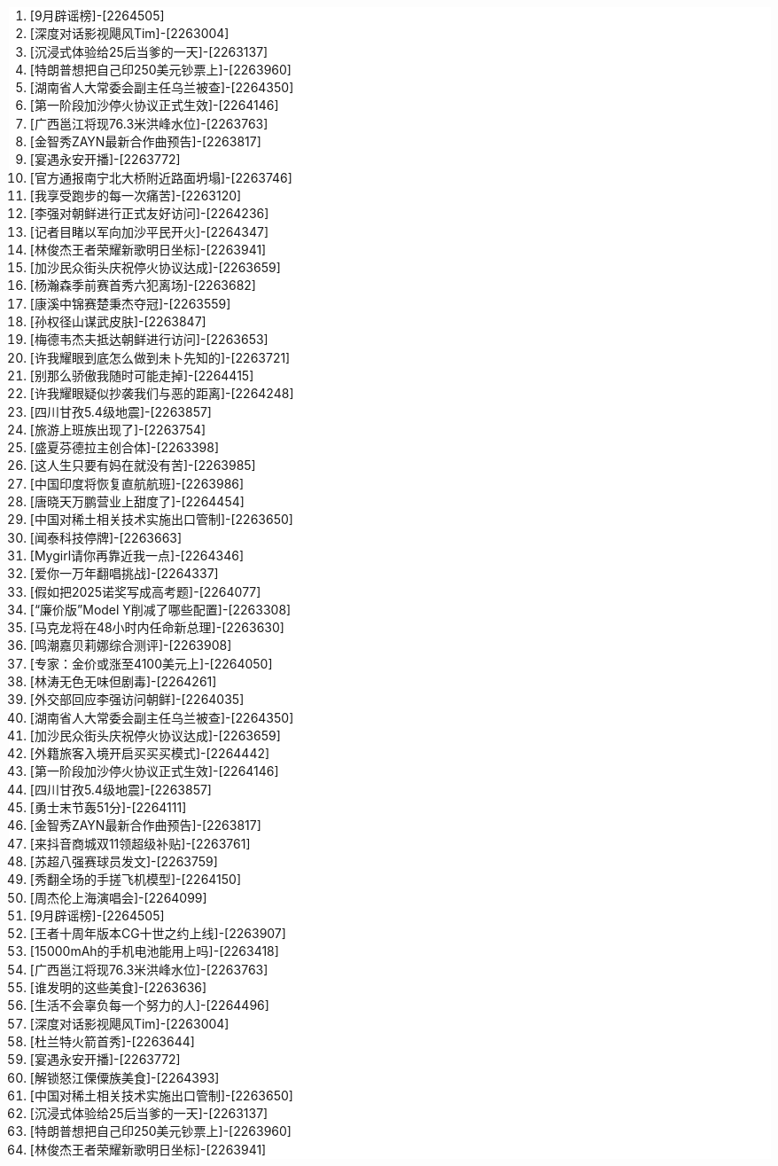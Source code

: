 1. [9月辟谣榜]-[2264505]
1. [深度对话影视飓风Tim]-[2263004]
1. [沉浸式体验给25后当爹的一天]-[2263137]
1. [特朗普想把自己印250美元钞票上]-[2263960]
1. [湖南省人大常委会副主任乌兰被查]-[2264350]
1. [第一阶段加沙停火协议正式生效]-[2264146]
1. [广西邕江将现76.3米洪峰水位]-[2263763]
1. [金智秀ZAYN最新合作曲预告]-[2263817]
1. [宴遇永安开播]-[2263772]
1. [官方通报南宁北大桥附近路面坍塌]-[2263746]
1. [我享受跑步的每一次痛苦]-[2263120]
1. [李强对朝鲜进行正式友好访问]-[2264236]
1. [记者目睹以军向加沙平民开火]-[2264347]
1. [林俊杰王者荣耀新歌明日坐标]-[2263941]
1. [加沙民众街头庆祝停火协议达成]-[2263659]
1. [杨瀚森季前赛首秀六犯离场]-[2263682]
1. [康溪中锦赛楚秉杰夺冠]-[2263559]
1. [孙权径山谋武皮肤]-[2263847]
1. [梅德韦杰夫抵达朝鲜进行访问]-[2263653]
1. [许我耀眼到底怎么做到未卜先知的]-[2263721]
1. [别那么骄傲我随时可能走掉]-[2264415]
1. [许我耀眼疑似抄袭我们与恶的距离]-[2264248]
1. [四川甘孜5.4级地震]-[2263857]
1. [旅游上班族出现了]-[2263754]
1. [盛夏芬德拉主创合体]-[2263398]
1. [这人生只要有妈在就没有苦]-[2263985]
1. [中国印度将恢复直航航班]-[2263986]
1. [唐晓天万鹏营业上甜度了]-[2264454]
1. [中国对稀土相关技术实施出口管制]-[2263650]
1. [闻泰科技停牌]-[2263663]
1. [Mygirl请你再靠近我一点]-[2264346]
1. [爱你一万年翻唱挑战]-[2264337]
1. [假如把2025诺奖写成高考题]-[2264077]
1. [“廉价版”Model Y削减了哪些配置]-[2263308]
1. [马克龙将在48小时内任命新总理]-[2263630]
1. [鸣潮嘉贝莉娜综合测评]-[2263908]
1. [专家：金价或涨至4100美元上]-[2264050]
1. [林涛无色无味但剧毒]-[2264261]
1. [外交部回应李强访问朝鲜]-[2264035]
1. [湖南省人大常委会副主任乌兰被查]-[2264350]
1. [加沙民众街头庆祝停火协议达成]-[2263659]
1. [外籍旅客入境开启买买买模式]-[2264442]
1. [第一阶段加沙停火协议正式生效]-[2264146]
1. [四川甘孜5.4级地震]-[2263857]
1. [勇士末节轰51分]-[2264111]
1. [金智秀ZAYN最新合作曲预告]-[2263817]
1. [来抖音商城双11领超级补贴]-[2263761]
1. [苏超八强赛球员发文]-[2263759]
1. [秀翻全场的手搓飞机模型]-[2264150]
1. [周杰伦上海演唱会]-[2264099]
1. [9月辟谣榜]-[2264505]
1. [王者十周年版本CG十世之约上线]-[2263907]
1. [15000mAh的手机电池能用上吗]-[2263418]
1. [广西邕江将现76.3米洪峰水位]-[2263763]
1. [谁发明的这些美食]-[2263636]
1. [生活不会辜负每一个努力的人]-[2264496]
1. [深度对话影视飓风Tim]-[2263004]
1. [杜兰特火箭首秀]-[2263644]
1. [宴遇永安开播]-[2263772]
1. [解锁怒江傈僳族美食]-[2264393]
1. [中国对稀土相关技术实施出口管制]-[2263650]
1. [沉浸式体验给25后当爹的一天]-[2263137]
1. [特朗普想把自己印250美元钞票上]-[2263960]
1. [林俊杰王者荣耀新歌明日坐标]-[2263941]